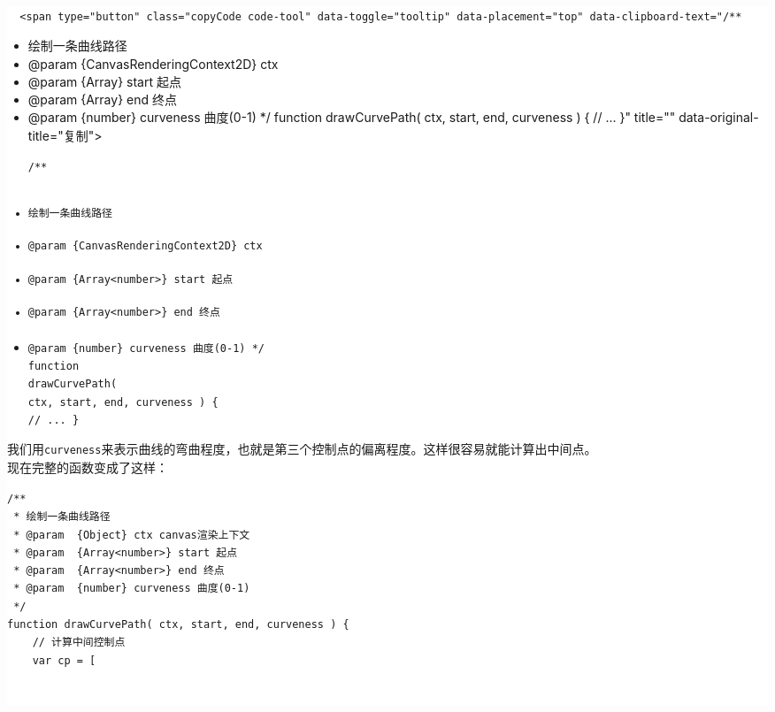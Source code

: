       <span type="button" class="copyCode code-tool" data-toggle="tooltip" data-placement="top" data-clipboard-text="/**
 * 绘制一条曲线路径
 * @param  {CanvasRenderingContext2D} ctx
 * @param  {Array<number>} start 起点
 * @param  {Array<number>} end 终点
 * @param  {number} curveness 曲度(0-1)
 */
function drawCurvePath( ctx, start, end, curveness ) {
    // ...
}" title="" data-original-title="复制"></span>
      <span type="button" class="saveToNote code-tool" data-toggle="tooltip" data-placement="top" title="" data-original-title="放进笔记"></span>
      </div>
      </div><pre class="javascript hljs"><code class="javascript"><span class="hljs-comment">/**
 * 绘制一条曲线路径
 * @param  {CanvasRenderingContext2D} ctx
 * @param  {Array&lt;number&gt;} start 起点
 * @param  {Array&lt;number&gt;} end 终点
 * @param  {number} curveness 曲度(0-1)
 */</span>
<span class="hljs-function"><span class="hljs-keyword">function</span> <span class="hljs-title">drawCurvePath</span>(<span class="hljs-params"> ctx, start, end, curveness </span>) </span>{
    <span class="hljs-comment">// ...</span>
}</code></pre>
<p>我们用<code>curveness</code>来表示曲线的弯曲程度，也就是第三个控制点的偏离程度。这样很容易就能计算出中间点。<br>现在完整的函数变成了这样：</p>
<div class="widget-codetool" style="display:none;">
      <div class="widget-codetool--inner">
      <span class="selectCode code-tool" data-toggle="tooltip" data-placement="top" title="" data-original-title="全选"></span>
      <span type="button" class="copyCode code-tool" data-toggle="tooltip" data-placement="top" data-clipboard-text="/**
 * 绘制一条曲线路径
 * @param  {Object} ctx canvas渲染上下文
 * @param  {Array<number>} start 起点
 * @param  {Array<number>} end 终点
 * @param  {number} curveness 曲度(0-1)
 */
function drawCurvePath( ctx, start, end, curveness ) {
    // 计算中间控制点
    var cp = [
         ( start[ 0 ] + end[ 0 ] ) / 2 - ( start[ 1 ] - end[ 1 ] ) * curveness,
         ( start[ 1 ] + end[ 1 ] ) / 2 - ( end[ 0 ] - start[ 0 ] ) * curveness
    ];
    ctx.moveTo( start[ 0 ], start[ 1 ] );
    ctx.quadraticCurveTo( 
        cp[ 0 ], cp[ 1 ],
        end[ 0 ], end[ 1 ]
    );
}" title="" data-original-title="复制"></span>
      <span type="button" class="saveToNote code-tool" data-toggle="tooltip" data-placement="top" title="" data-original-title="放进笔记"></span>
      </div>
      </div><pre class="javascript hljs"><code class="javascript"><span class="hljs-comment">/**
 * 绘制一条曲线路径
 * @param  {Object} ctx canvas渲染上下文
 * @param  {Array&lt;number&gt;} start 起点
 * @param  {Array&lt;number&gt;} end 终点
 * @param  {number} curveness 曲度(0-1)
 */</span>
<span class="hljs-function"><span class="hljs-keyword">function</span> <span class="hljs-title">drawCurvePath</span>(<span class="hljs-params"> ctx, start, end, curveness </span>) </span>{
    <span class="hljs-comment">// 计算中间控制点</span>
    <span class="hljs-keyword">var</span> cp = [